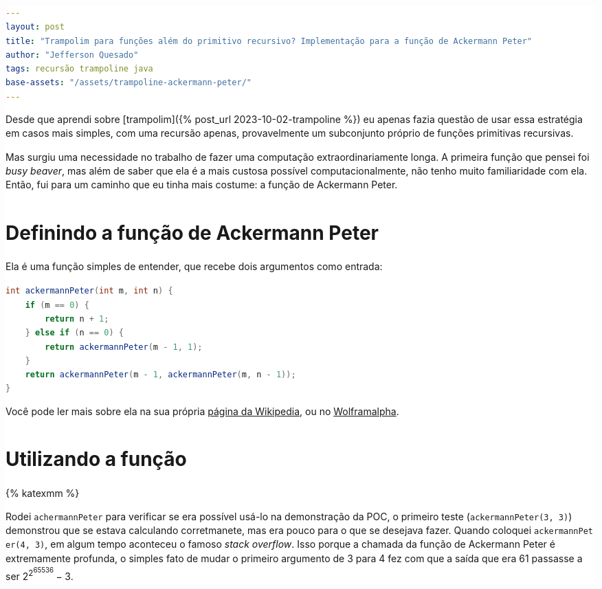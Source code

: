 ```yaml
---
layout: post
title: "Trampolim para funções além do primitivo recursivo? Implementação para a função de Ackermann Peter"
author: "Jefferson Quesado"
tags: recursão trampoline java
base-assets: "/assets/trampoline-ackermann-peter/"
---
```


Desde que aprendi sobre [trampolim]({% post_url 2023-10-02-trampoline %})
eu apenas fazia questão de usar essa estratégia em casos
mais simples, com uma recursão apenas, provavelmente um
subconjunto próprio de funções primitivas recursivas.

Mas surgiu uma necessidade no trabalho de fazer uma computação
extraordinariamente longa. A primeira função que pensei foi
_busy beaver_, mas além de saber que ela é a mais custosa
possível computacionalmente, não tenho muito familiaridade
com ela. Então, fui para um caminho que eu tinha mais
costume: a função de Ackermann Peter.

# Definindo a função de Ackermann Peter

Ela é uma função simples de entender, que recebe dois argumentos
como entrada:

```java
int ackermannPeter(int m, int n) {
    if (m == 0) {
        return n + 1;
    } else if (n == 0) {
        return ackermannPeter(m - 1, 1);
    }
    return ackermannPeter(m - 1, ackermannPeter(m, n - 1));
}
```

Você pode ler mais sobre ela na sua própria [página da Wikipedia](https://en.wikipedia.org/wiki/Ackermann_function),
ou no [Wolframalpha](https://mathworld.wolfram.com/AckermannFunction.html).

# Utilizando a função

{% katexmm %}

Rodei `achermannPeter` para verificar se era possível usá-lo na
demonstração da POC, o primeiro teste (`ackermannPeter(3, 3)`) demonstrou
que se estava calculando corretmanete, mas era pouco para o que
se desejava fazer. Quando coloquei `ackermannPeter(4, 3)`, em algum
tempo aconteceu o famoso _stack overflow_. Isso porque a chamada da função
de Ackermann Peter é extremamente profunda, o simples fato de mudar o
primeiro argumento de 3 para 4 fez com que a saída que era 61 passasse
a ser $2^{2^{65536}} - 3$.
